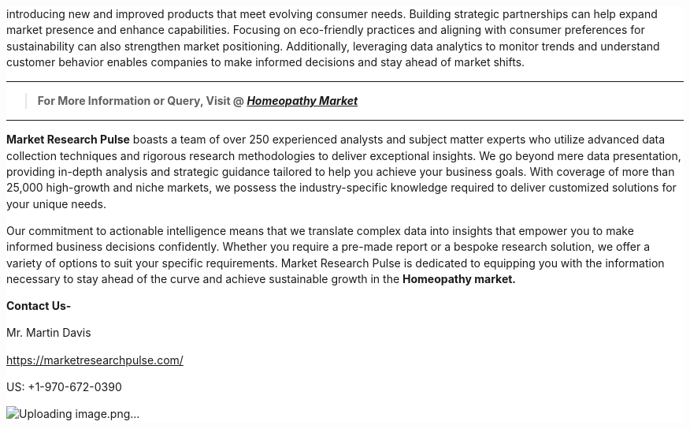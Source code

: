 introducing new and improved products that meet evolving consumer needs. Building strategic partnerships can help expand market presence and enhance capabilities. Focusing on eco-friendly practices and aligning with consumer preferences for sustainability can also strengthen market positioning. Additionally, leveraging data analytics to monitor trends and understand customer behavior enables companies to make informed decisions and stay ahead of market shifts.</p><hr /><blockquote><p><strong>For More Information or Query, Visit @&nbsp;<em><a href="https://marketresearchpulse.com/report/141348/homeopathy-market?utm_source=Linkedin&utm_medium=027">Homeopathy Market</a></em></strong></p></blockquote><hr /><p><strong>Market Research Pulse</strong> boasts a team of over 250 experienced analysts and subject matter experts who utilize advanced data collection techniques and rigorous research methodologies to deliver exceptional insights. We go beyond mere data presentation, providing in-depth analysis and strategic guidance tailored to help you achieve your business goals. With coverage of more than 25,000 high-growth and niche markets, we possess the industry-specific knowledge required to deliver customized solutions for your unique needs.</p><p>Our commitment to actionable intelligence means that we translate complex data into insights that empower you to make informed business decisions confidently. Whether you require a pre-made report or a bespoke research solution, we offer a variety of options to suit your specific requirements. Market Research Pulse is dedicated to equipping you with the information necessary to stay ahead of the curve and achieve sustainable growth in the <strong>Homeopathy market.</strong></p><p><strong>Contact Us-</strong></p><p>Mr. Martin Davis</p><p>https://marketresearchpulse.com/</p><p>US: +1-970-672-0390</p>
![Uploading image.png…]()
